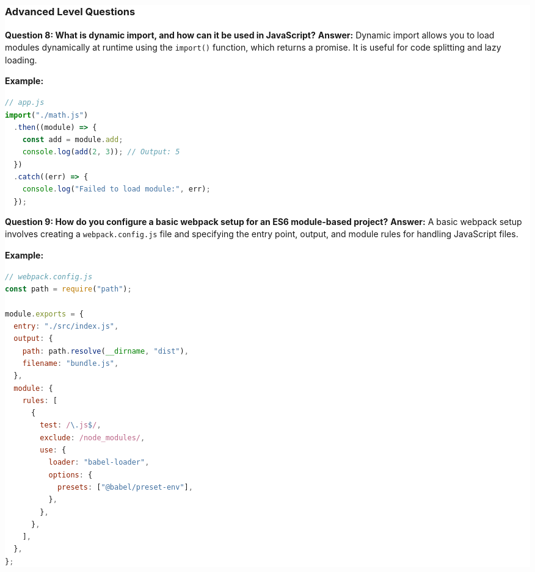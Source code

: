 ### Advanced Level Questions

**Question 8: What is dynamic import, and how can it be used in JavaScript?**
**Answer:**
Dynamic import allows you to load modules dynamically at runtime using the `import()` function, which returns a promise. It is useful for code splitting and lazy loading.

**Example:**

```javascript
// app.js
import("./math.js")
  .then((module) => {
    const add = module.add;
    console.log(add(2, 3)); // Output: 5
  })
  .catch((err) => {
    console.log("Failed to load module:", err);
  });
```

**Question 9: How do you configure a basic webpack setup for an ES6 module-based project?**
**Answer:**
A basic webpack setup involves creating a `webpack.config.js` file and specifying the entry point, output, and module rules for handling JavaScript files.

**Example:**

```javascript
// webpack.config.js
const path = require("path");

module.exports = {
  entry: "./src/index.js",
  output: {
    path: path.resolve(__dirname, "dist"),
    filename: "bundle.js",
  },
  module: {
    rules: [
      {
        test: /\.js$/,
        exclude: /node_modules/,
        use: {
          loader: "babel-loader",
          options: {
            presets: ["@babel/preset-env"],
          },
        },
      },
    ],
  },
};
```
